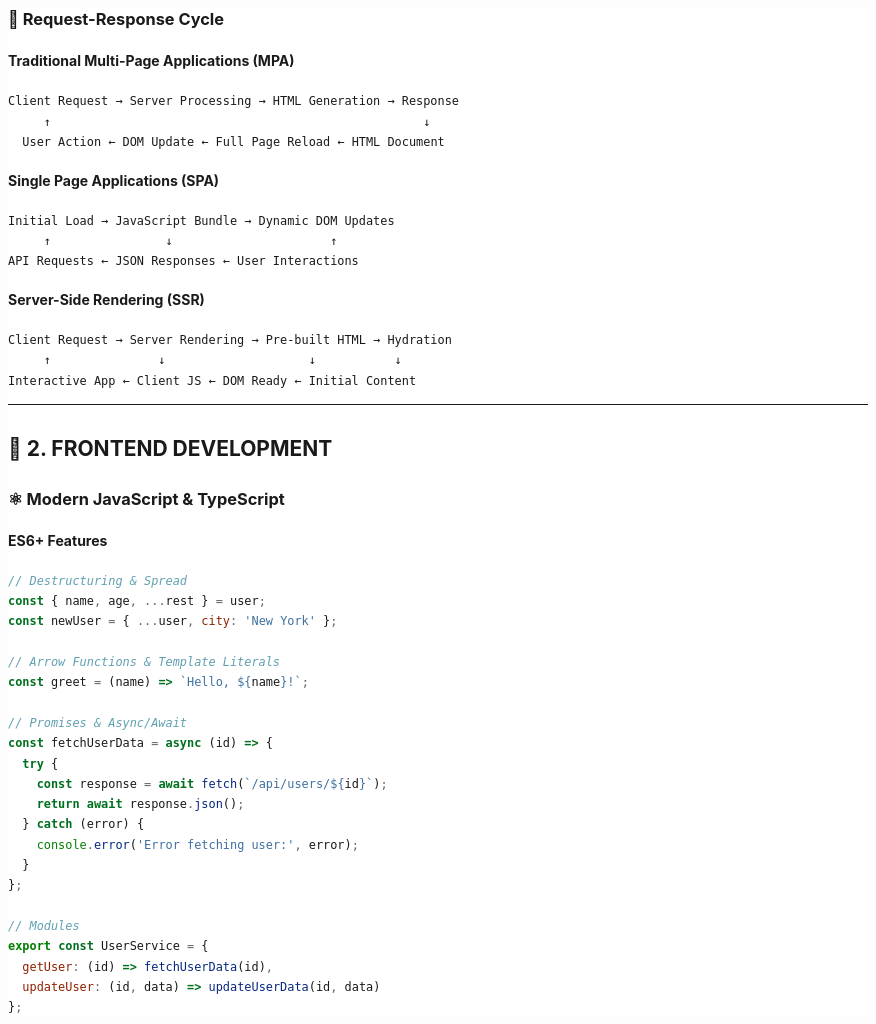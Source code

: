 ### 🔄 **Request-Response Cycle**

#### **Traditional Multi-Page Applications (MPA)**
```
Client Request → Server Processing → HTML Generation → Response
     ↑                                                    ↓
  User Action ← DOM Update ← Full Page Reload ← HTML Document
```

#### **Single Page Applications (SPA)**
```
Initial Load → JavaScript Bundle → Dynamic DOM Updates
     ↑                ↓                      ↑
API Requests ← JSON Responses ← User Interactions
```

#### **Server-Side Rendering (SSR)**
```
Client Request → Server Rendering → Pre-built HTML → Hydration
     ↑               ↓                    ↓           ↓
Interactive App ← Client JS ← DOM Ready ← Initial Content
```

---

## 🎨 2. FRONTEND DEVELOPMENT

### ⚛️ **Modern JavaScript & TypeScript**

#### **ES6+ Features**
```javascript
// Destructuring & Spread
const { name, age, ...rest } = user;
const newUser = { ...user, city: 'New York' };

// Arrow Functions & Template Literals
const greet = (name) => `Hello, ${name}!`;

// Promises & Async/Await
const fetchUserData = async (id) => {
  try {
    const response = await fetch(`/api/users/${id}`);
    return await response.json();
  } catch (error) {
    console.error('Error fetching user:', error);
  }
};

// Modules
export const UserService = {
  getUser: (id) => fetchUserData(id),
  updateUser: (id, data) => updateUserData(id, data)
};
```
